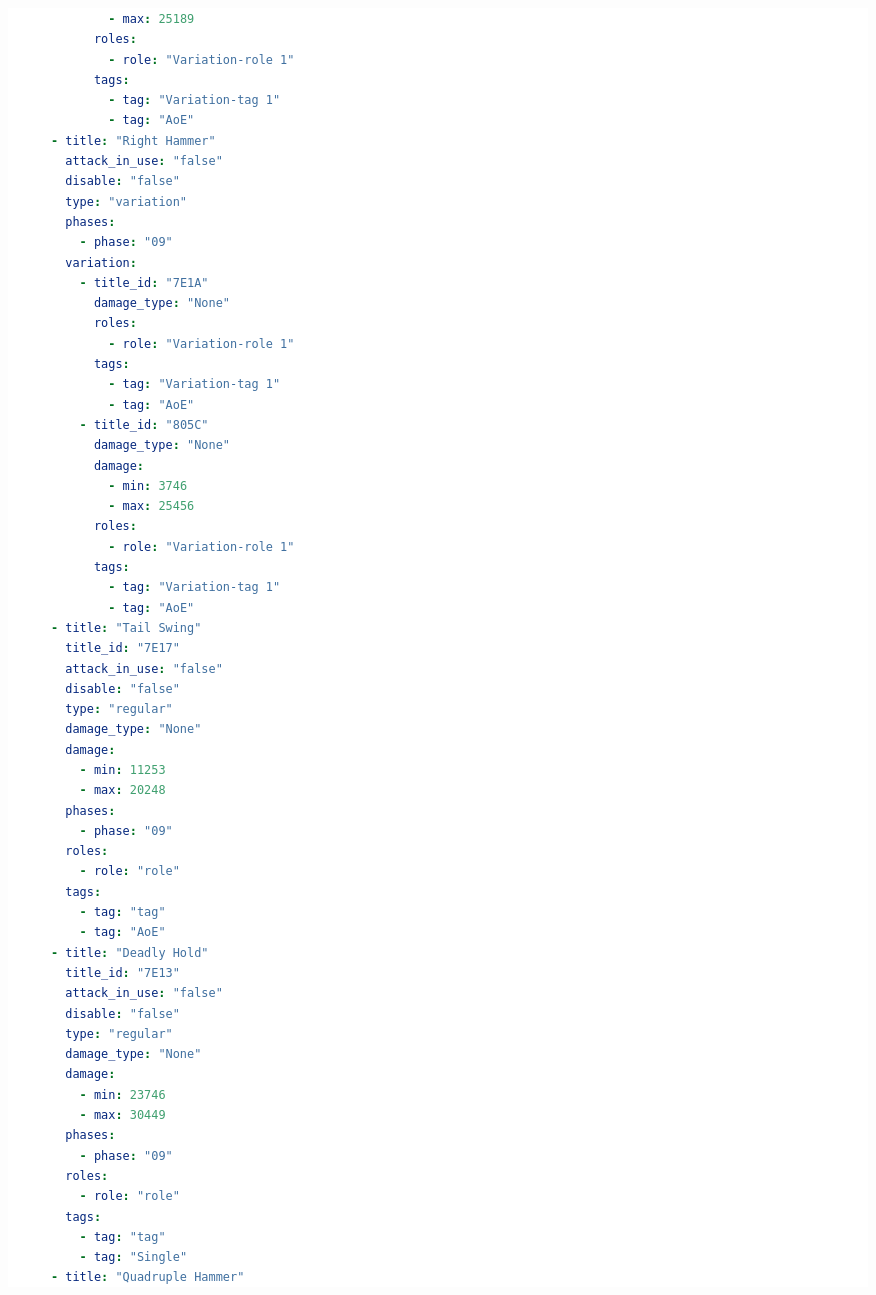 ```yaml
              - max: 25189
            roles:
              - role: "Variation-role 1"
            tags:
              - tag: "Variation-tag 1"
              - tag: "AoE"
      - title: "Right Hammer"
        attack_in_use: "false"
        disable: "false"
        type: "variation"
        phases:
          - phase: "09"
        variation:
          - title_id: "7E1A"
            damage_type: "None"
            roles:
              - role: "Variation-role 1"
            tags:
              - tag: "Variation-tag 1"
              - tag: "AoE"
          - title_id: "805C"
            damage_type: "None"
            damage:
              - min: 3746
              - max: 25456
            roles:
              - role: "Variation-role 1"
            tags:
              - tag: "Variation-tag 1"
              - tag: "AoE"
      - title: "Tail Swing"
        title_id: "7E17"
        attack_in_use: "false"
        disable: "false"
        type: "regular"
        damage_type: "None"
        damage:
          - min: 11253
          - max: 20248
        phases:
          - phase: "09"
        roles:
          - role: "role"
        tags:
          - tag: "tag"
          - tag: "AoE"
      - title: "Deadly Hold"
        title_id: "7E13"
        attack_in_use: "false"
        disable: "false"
        type: "regular"
        damage_type: "None"
        damage:
          - min: 23746
          - max: 30449
        phases:
          - phase: "09"
        roles:
          - role: "role"
        tags:
          - tag: "tag"
          - tag: "Single"
      - title: "Quadruple Hammer"
```